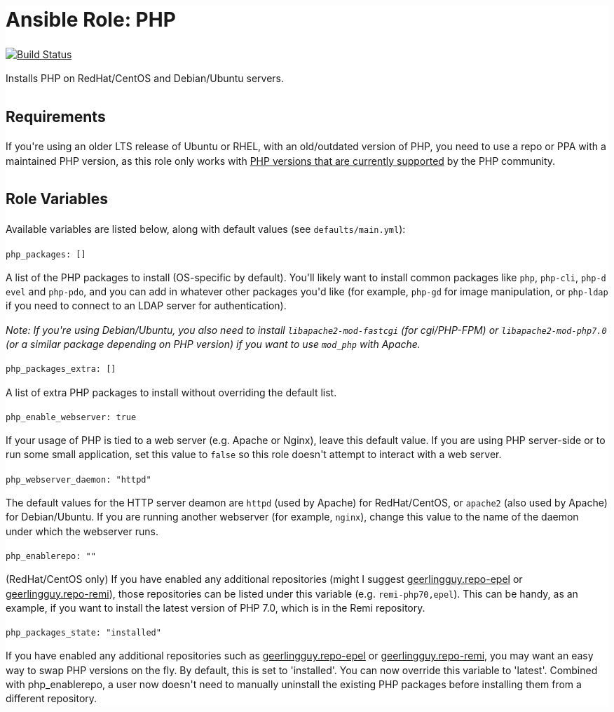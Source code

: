 # Ansible Role: PHP

[![Build Status](https://travis-ci.org/geerlingguy/ansible-role-php.svg?branch=master)](https://travis-ci.org/geerlingguy/ansible-role-php)

Installs PHP on RedHat/CentOS and Debian/Ubuntu servers.

## Requirements

If you're using an older LTS release of Ubuntu or RHEL, with an old/outdated version of PHP, you need to use a repo or PPA with a maintained PHP version, as this role only works with [PHP versions that are currently supported](http://php.net/supported-versions.php) by the PHP community.

## Role Variables

Available variables are listed below, along with default values (see `defaults/main.yml`):

    php_packages: []

A list of the PHP packages to install (OS-specific by default). You'll likely want to install common packages like `php`, `php-cli`, `php-devel` and `php-pdo`, and you can add in whatever other packages you'd like (for example, `php-gd` for image manipulation, or `php-ldap` if you need to connect to an LDAP server for authentication).

_Note: If you're using Debian/Ubuntu, you also need to install `libapache2-mod-fastcgi` (for cgi/PHP-FPM) or `libapache2-mod-php7.0` (or a similar package depending on PHP version) if you want to use `mod_php` with Apache._

    php_packages_extra: []

A list of extra PHP packages to install without overriding the default list.

    php_enable_webserver: true

If your usage of PHP is tied to a web server (e.g. Apache or Nginx), leave this default value. If you are using PHP server-side or to run some small application, set this value to `false` so this role doesn't attempt to interact with a web server.

    php_webserver_daemon: "httpd"

The default values for the HTTP server deamon are `httpd` (used by Apache) for RedHat/CentOS, or `apache2` (also used by Apache) for Debian/Ubuntu. If you are running another webserver (for example, `nginx`), change this value to the name of the daemon under which the webserver runs.

    php_enablerepo: ""

(RedHat/CentOS only) If you have enabled any additional repositories (might I suggest [geerlingguy.repo-epel](https://github.com/geerlingguy/ansible-role-repo-epel) or [geerlingguy.repo-remi](https://github.com/geerlingguy/ansible-role-repo-remi)), those repositories can be listed under this variable (e.g. `remi-php70,epel`). This can be handy, as an example, if you want to install the latest version of PHP 7.0, which is in the Remi repository.

    php_packages_state: "installed"

If you have enabled any additional repositories such as [geerlingguy.repo-epel](https://github.com/geerlingguy/ansible-role-repo-epel) or [geerlingguy.repo-remi](https://github.com/geerlingguy/ansible-role-repo-remi), you may want an easy way to swap PHP versions on the fly. By default, this is set to 'installed'. You can now override this variable to 'latest'. Combined with php_enablerepo, a user now doesn't need to manually uninstall the existing PHP packages before installing them from a different repository.
